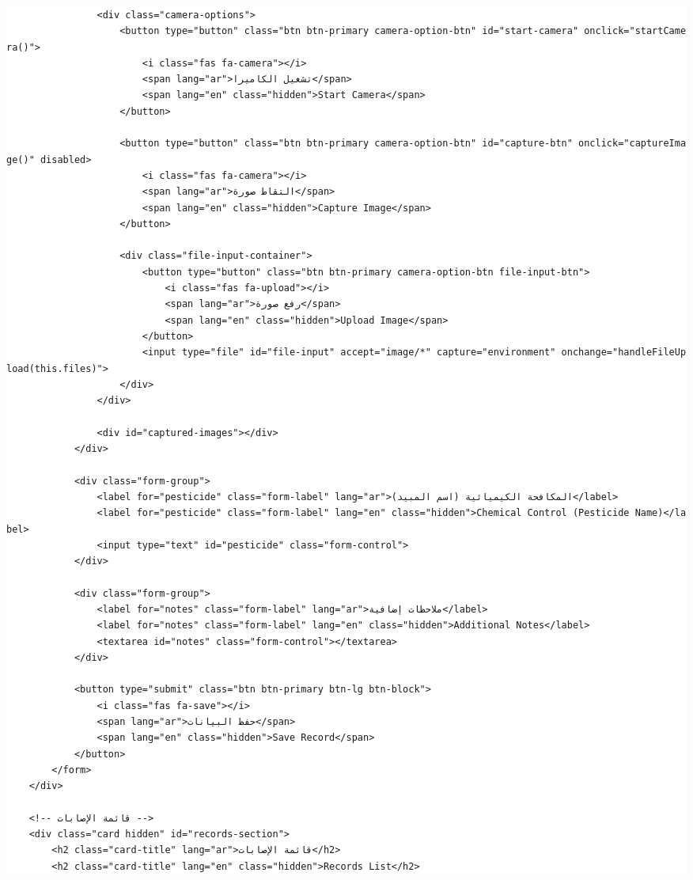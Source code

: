                     <div class="camera-options">
                        <button type="button" class="btn btn-primary camera-option-btn" id="start-camera" onclick="startCamera()">
                            <i class="fas fa-camera"></i>
                            <span lang="ar">تشغيل الكاميرا</span>
                            <span lang="en" class="hidden">Start Camera</span>
                        </button>
                        
                        <button type="button" class="btn btn-primary camera-option-btn" id="capture-btn" onclick="captureImage()" disabled>
                            <i class="fas fa-camera"></i>
                            <span lang="ar">التقاط صورة</span>
                            <span lang="en" class="hidden">Capture Image</span>
                        </button>
                        
                        <div class="file-input-container">
                            <button type="button" class="btn btn-primary camera-option-btn file-input-btn">
                                <i class="fas fa-upload"></i>
                                <span lang="ar">رفع صورة</span>
                                <span lang="en" class="hidden">Upload Image</span>
                            </button>
                            <input type="file" id="file-input" accept="image/*" capture="environment" onchange="handleFileUpload(this.files)">
                        </div>
                    </div>
                    
                    <div id="captured-images"></div>
                </div>
                
                <div class="form-group">
                    <label for="pesticide" class="form-label" lang="ar">المكافحة الكيميائية (اسم المبيد)</label>
                    <label for="pesticide" class="form-label" lang="en" class="hidden">Chemical Control (Pesticide Name)</label>
                    <input type="text" id="pesticide" class="form-control">
                </div>
                
                <div class="form-group">
                    <label for="notes" class="form-label" lang="ar">ملاحظات إضافية</label>
                    <label for="notes" class="form-label" lang="en" class="hidden">Additional Notes</label>
                    <textarea id="notes" class="form-control"></textarea>
                </div>
                
                <button type="submit" class="btn btn-primary btn-lg btn-block">
                    <i class="fas fa-save"></i>
                    <span lang="ar">حفظ البيانات</span>
                    <span lang="en" class="hidden">Save Record</span>
                </button>
            </form>
        </div>
        
        <!-- قائمة الإصابات -->
        <div class="card hidden" id="records-section">
            <h2 class="card-title" lang="ar">قائمة الإصابات</h2>
            <h2 class="card-title" lang="en" class="hidden">Records List</h2>
            